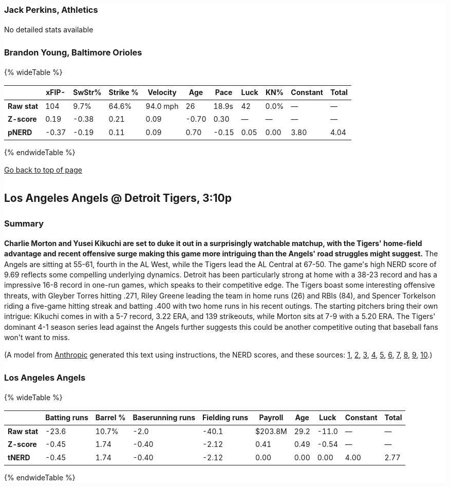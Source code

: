 ### Jack Perkins, Athletics

No detailed stats available

### Brandon Young, Baltimore Orioles

{% wideTable %}

|              | xFIP- | SwStr% | Strike % | Velocity | Age   | Pace  | Luck | KN%  | Constant | Total |
| ------------ | ----- | ------ | -------- | -------- | ----- | ----- | ---- | ---- | -------- | ----- |
| **Raw stat** | 104 | 9.7% | 64.6% | 94.0 mph | 26 | 18.9s | 42 | 0.0% | — | — |
| **Z-score** | 0.19 | -0.38 | 0.21 | 0.09 | -0.70 | 0.30 | — | — | — | — |
| **pNERD** | -0.37 | -0.19 | 0.11 | 0.09 | 0.70 | -0.15 | 0.05 | 0.00 | 3.80 | 4.04 |
{% endwideTable %}


[Go back to top of page](#)

## Los Angeles Angels @ Detroit Tigers, 3:10p

### Summary

**Charlie Morton and Yusei Kikuchi are set to duke it out in a surprisingly watchable matchup, with the Tigers' home-field advantage and recent offensive surge making this game more intriguing than the Angels' road struggles might suggest.** The Angels are sitting at 55-61, fourth in the AL West, while the Tigers lead the AL Central at 67-50. The game's high NERD score of 9.69 reflects some compelling underlying dynamics. Detroit has been particularly strong at home with a 38-23 record and has a impressive 16-8 record in one-run games, which speaks to their competitive edge. The Tigers boast some interesting offensive threats, with Gleyber Torres hitting .271, Riley Greene leading the team in home runs (26) and RBIs (84), and Spencer Torkelson riding a five-game hitting streak and batting .400 with two home runs in his recent outings. The starting pitchers bring their own intrigue: Kikuchi comes in with a 5-7 record, 3.22 ERA, and 139 strikeouts, while Morton sits at 7-9 with a 5.20 ERA. The Tigers' dominant 4-1 season series lead against the Angels further suggests this could be another competitive outing that baseball fans won't want to miss.

(A model from [Anthropic](https://www.anthropic.com) generated this text using instructions, the NERD scores, and these sources: [1](https://www.espn.com/mlb/preview/_/gameId/401696653), [2](https://bleacherreport.com/game/los-angeles-angels-vs-detroit-tigers-2025-8-9-17-10), [3](https://www.cbssports.com/mlb/gametracker/live/MLB_20250809_LAA@DET/), [4](https://www.espn.com/mlb/preview/_/gameId/401696638), [5](https://www.foxsports.com/articles/mlb/tigers-vs-angels-prediction-odds-picks-august-9), [6](https://www.foxsports.com/articles/mlb/tigers-vs-angels-prediction-odds-picks-august-8), [7](https://www.espn.com/mlb/boxscore/_/gameId/401696638), [8](https://www.cbssports.com/mlb/gametracker/expert-picks/MLB_20250808_LAA@DET/), [9](https://africa.espn.com/mlb/game/_/gameId/401696638), [10](https://scores24.live/en/baseball/m-09-08-2025-detroit-tigers-los-angeles-angels).)

### Los Angeles Angels

{% wideTable %}

|              | Batting runs | Barrel % | Baserunning runs | Fielding runs | Payroll | Age   | Luck | Constant | Total |
| ------------ | ------------ | -------- | ----------- | -------- | ------- | ----- | ---- | -------- | ----- |
| **Raw stat** | -23.6 | 10.7% | -2.0 | -40.1 | $203.8M | 29.2 | -11.0 | — | — |
| **Z-score** | -0.45 | 1.74 | -0.40 | -2.12 | 0.41 | 0.49 | -0.54 | — | — |
| **tNERD** | -0.45 | 1.74 | -0.40 | -2.12 | 0.00 | 0.00 | 0.00 | 4.00 | 2.77 |
{% endwideTable %}
